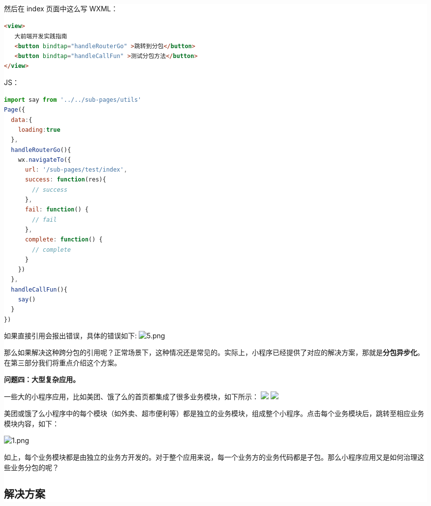 然后在 index 页面中这么写 WXML：

```html
<view>
   大前端开发实践指南
   <button bindtap="handleRouterGo" >跳转到分包</button>
   <button bindtap="handleCallFun" >测试分包方法</button>
</view>
```

JS：

```js
import say from '../../sub-pages/utils'
Page({
  data:{
    loading:true
  },
  handleRouterGo(){
    wx.navigateTo({
      url: '/sub-pages/test/index',
      success: function(res){
        // success
      },
      fail: function() {
        // fail
      },
      complete: function() {
        // complete
      }
    })
  },
  handleCallFun(){
    say()
  }
})
```

如果直接引用会报出错误，具体的错误如下:
![5.png](https://p3-juejin.byteimg.com/tos-cn-i-k3u1fbpfcp/f005640cfd824b55a969e30d7ac4f240~tplv-k3u1fbpfcp-jj-mark:1600:0:0:0:q75.image#?w=692&h=1012&s=494714&e=png&b=250201)

那么如果解决这种跨分包的引用呢？正常场景下，这种情况还是常见的。实际上，小程序已经提供了对应的解决方案，那就是**分包异步化**。在第三部分我们将重点介绍这个方案。

**问题四：大型复杂应用。**

一些大的小程序应用，比如美团、饿了么的首页都集成了很多业务模块，如下所示：
![](https://p1-juejin.byteimg.com/tos-cn-i-k3u1fbpfcp/95b1040e2b544d719f436911e7d4128f~tplv-k3u1fbpfcp-jj-mark:1600:0:0:0:q75.image#?w=1170&h=2532&s=280554&e=jpg&b=fbf5f4) ![](https://p3-juejin.byteimg.com/tos-cn-i-k3u1fbpfcp/0d9b543184a643caa01fbb086964c25f~tplv-k3u1fbpfcp-jj-mark:1600:0:0:0:q75.image#?w=1170&h=2532&s=260461&e=jpg&b=fbf7f6)

美团或饿了么小程序中的每个模块（如外卖、超市便利等）都是独立的业务模块，组成整个小程序。点击每个业务模块后，跳转至相应业务模块内容，如下：

![1.png](https://p6-juejin.byteimg.com/tos-cn-i-k3u1fbpfcp/a6c4bf28095446d9b8310babf50af90a~tplv-k3u1fbpfcp-jj-mark:1600:0:0:0:q75.image#?w=1282&h=782&s=42723&e=png&b=ffffff)

如上，每个业务模块都是由独立的业务方开发的。对于整个应用来说，每一个业务方的业务代码都是子包。那么小程序应用又是如何治理这些业务分包的呢？

## 解决方案
